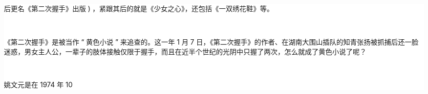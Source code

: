   </span>
  <span class="s1">
   后更名《第二次握手》出版
  </span>
  <span class="s2">
   )
  </span>
  <span class="s1">
   ，紧跟其后的就是《少女之心》，还包括《一双绣花鞋》等。
  </span>
 </p>
 <p class="p1">
  <span class="s1">
  </span>
  <br/>
 </p>
 <p class="p2">
  <span class="s1">
   《第二次握手》是被当作
  </span>
  <span class="s2">
   “
  </span>
  <span class="s1">
   黄色小说
  </span>
  <span class="s2">
   ”
  </span>
  <span class="s1">
   来追查的。这一年
  </span>
  <span class="s2">
   1
  </span>
  <span class="s1">
   月
  </span>
  <span class="s2">
   7
  </span>
  <span class="s1">
   日，《第二次握手》的作者、在湖南大围山插队的知青张扬被抓捕后还一脸迷惑，男女主人公，一辈子的肢体接触仅限于握手，而且在近半个世纪的光阴中只握了两次，怎么就成了黄色小说了呢？
  </span>
 </p>
 <p class="p1">
  <span class="s1">
  </span>
  <br/>
 </p>
 <p class="p2">
  <span class="s1">
   姚文元是在
  </span>
  <span class="s2">
   1974
  </span>
  <span class="s1">
   年
  </span>
  <span class="s2">
   10
  </span>
  <span class="s1">